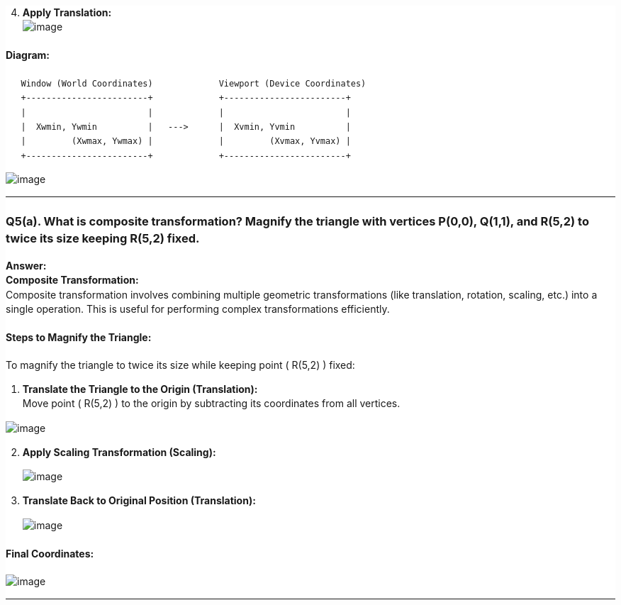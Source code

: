 
4. **Apply Translation:**  
  ![image](https://github.com/user-attachments/assets/31a7851f-cd54-4cc6-9b35-b92b07add2e1)


#### **Diagram:**  
```
   Window (World Coordinates)             Viewport (Device Coordinates)
   +------------------------+             +------------------------+
   |                        |             |                        |
   |  Xwmin, Ywmin          |   --->      |  Xvmin, Yvmin          |
   |         (Xwmax, Ywmax) |             |         (Xvmax, Yvmax) |
   +------------------------+             +------------------------+

```
![image](https://github.com/user-attachments/assets/fb111f4d-e2af-4c94-b7da-f371ed0c013b)


---

### **Q5(a). What is composite transformation? Magnify the triangle with vertices P(0,0), Q(1,1), and R(5,2) to twice its size keeping R(5,2) fixed.**  

**Answer:**  
**Composite Transformation:**  
Composite transformation involves combining multiple geometric transformations (like translation, rotation, scaling, etc.) into a single operation. This is useful for performing complex transformations efficiently.  

#### **Steps to Magnify the Triangle:**  
To magnify the triangle to twice its size while keeping point \( R(5,2) \) fixed:  
1. **Translate the Triangle to the Origin (Translation):**  
   Move point \( R(5,2) \) to the origin by subtracting its coordinates from all vertices.

  ![image](https://github.com/user-attachments/assets/0957778c-dff8-456e-bea7-dfc1e74db6be)

2. **Apply Scaling Transformation (Scaling):**
   
   ![image](https://github.com/user-attachments/assets/872f4e6e-da04-4232-a755-35c8dae05aee)


4. **Translate Back to Original Position (Translation):**


    ![image](https://github.com/user-attachments/assets/d501a8ec-9939-4357-853c-161c07818172)

#### **Final Coordinates:**  


  ![image](https://github.com/user-attachments/assets/801d3b06-8c28-4a02-b5b5-8b4d64d88996)


---

